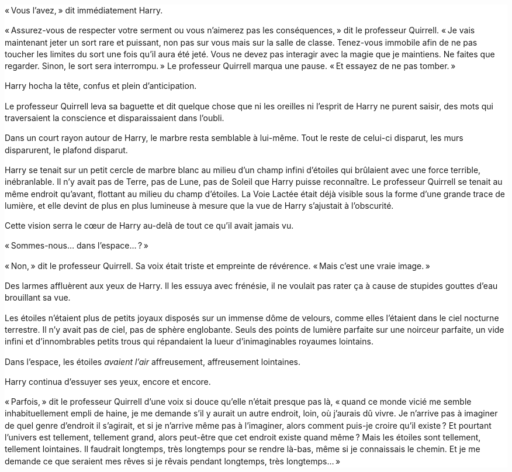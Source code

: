 « Vous l’avez, » dit immédiatement Harry.

« Assurez-vous de respecter votre serment ou vous n’aimerez pas les
conséquences, » dit le professeur Quirrell. « Je vais maintenant jeter un
sort rare et puissant, non pas sur vous mais sur la salle de classe.
Tenez-vous immobile afin de ne pas toucher les limites du sort une fois
qu’il aura été jeté. Vous ne devez pas interagir avec la magie que je
maintiens. Ne faites que regarder. Sinon, le sort sera interrompu. » Le
professeur Quirrell marqua une pause. « Et essayez de ne pas tomber. »

Harry hocha la tête, confus et plein d’anticipation.

Le professeur Quirrell leva sa baguette et dit quelque chose que ni les
oreilles ni l’esprit de Harry ne purent saisir, des mots qui
traversaient la conscience et disparaissaient dans l’oubli.

Dans un court rayon autour de Harry, le marbre resta semblable à
lui-même. Tout le reste de celui-ci disparut, les murs disparurent, le
plafond disparut.

Harry se tenait sur un petit cercle de marbre blanc au milieu d’un champ
infini d’étoiles qui brûlaient avec une force terrible, inébranlable. Il
n’y avait pas de Terre, pas de Lune, pas de Soleil que Harry puisse
reconnaître. Le professeur Quirrell se tenait au même endroit qu’avant,
flottant au milieu du champ d’étoiles. La Voie Lactée était déjà visible
sous la forme d’une grande trace de lumière, et elle devint de plus en
plus lumineuse à mesure que la vue de Harry s’ajustait à l’obscurité.

Cette vision serra le cœur de Harry au-delà de tout ce qu’il avait
jamais vu.

« Sommes-nous… dans l’espace… ? »

« Non, » dit le professeur Quirrell. Sa voix était triste et empreinte de
révérence. « Mais c’est une vraie image. »

Des larmes affluèrent aux yeux de Harry. Il les essuya avec frénésie, il
ne voulait pas rater ça à cause de stupides gouttes d’eau brouillant sa
vue.

Les étoiles n’étaient plus de petits joyaux disposés sur un immense dôme
de velours, comme elles l’étaient dans le ciel nocturne terrestre. Il
n’y avait pas de ciel, pas de sphère englobante. Seuls des points de
lumière parfaite sur une noirceur parfaite, un vide infini et
d’innombrables petits trous qui répandaient la lueur d’inimaginables
royaumes lointains.

Dans l’espace, les étoiles *avaient l’air* affreusement, affreusement
lointaines.

Harry continua d’essuyer ses yeux, encore et encore.

« Parfois, » dit le professeur Quirrell d’une voix si douce qu’elle
n’était presque pas là, « quand ce monde vicié me semble inhabituellement
empli de haine, je me demande s’il y aurait un autre endroit, loin, où
j’aurais dû vivre. Je n’arrive pas à imaginer de quel genre d’endroit il
s’agirait, et si je n’arrive même pas à l’imaginer, alors comment
puis-je croire qu’il existe ? Et pourtant l’univers est tellement,
tellement grand, alors peut-être que cet endroit existe quand même ?
Mais les étoiles sont tellement, tellement lointaines. Il faudrait
longtemps, très longtemps pour se rendre là-bas, même si je connaissais
le chemin. Et je me demande ce que seraient mes rêves si je rêvais
pendant longtemps, très longtemps… »
